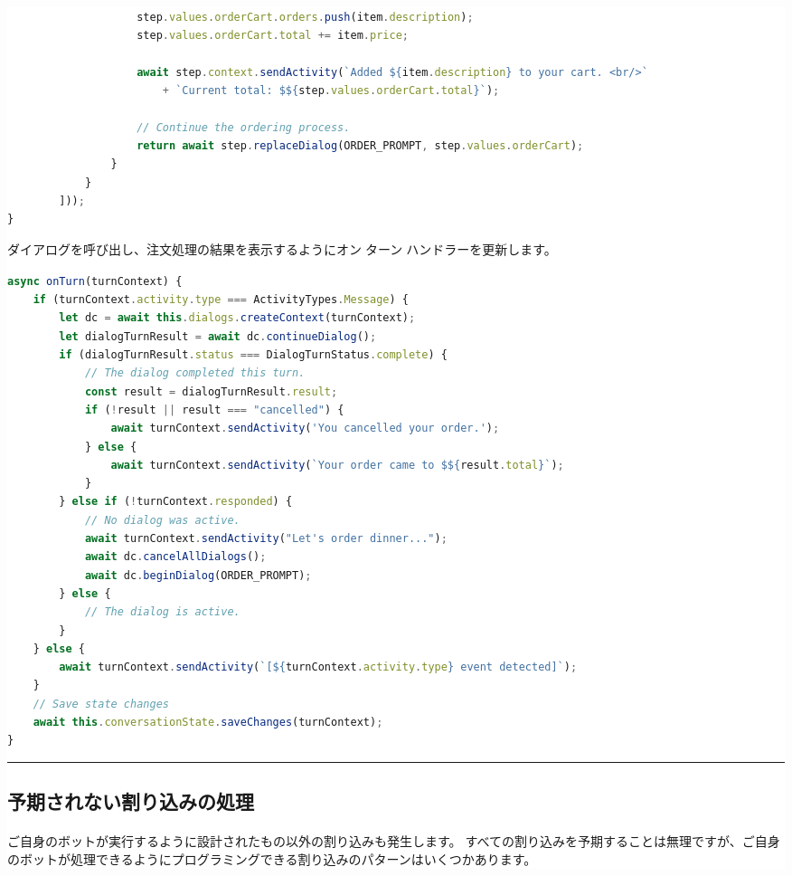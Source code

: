 ```javascript
                    step.values.orderCart.orders.push(item.description);
                    step.values.orderCart.total += item.price;

                    await step.context.sendActivity(`Added ${item.description} to your cart. <br/>`
                        + `Current total: $${step.values.orderCart.total}`);

                    // Continue the ordering process.
                    return await step.replaceDialog(ORDER_PROMPT, step.values.orderCart);
                }
            }
        ]));
}
```

ダイアログを呼び出し、注文処理の結果を表示するようにオン ターン ハンドラーを更新します。

```javascript
async onTurn(turnContext) {
    if (turnContext.activity.type === ActivityTypes.Message) {
        let dc = await this.dialogs.createContext(turnContext);
        let dialogTurnResult = await dc.continueDialog();
        if (dialogTurnResult.status === DialogTurnStatus.complete) {
            // The dialog completed this turn.
            const result = dialogTurnResult.result;
            if (!result || result === "cancelled") {
                await turnContext.sendActivity('You cancelled your order.');
            } else {
                await turnContext.sendActivity(`Your order came to $${result.total}`);
            }
        } else if (!turnContext.responded) {
            // No dialog was active.
            await turnContext.sendActivity("Let's order dinner...");
            await dc.cancelAllDialogs();
            await dc.beginDialog(ORDER_PROMPT);
        } else {
            // The dialog is active.
        }
    } else {
        await turnContext.sendActivity(`[${turnContext.activity.type} event detected]`);
    }
    // Save state changes
    await this.conversationState.saveChanges(turnContext);
}
```

---

## <a name="handle-unexpected-interruptions"></a>予期されない割り込みの処理

ご自身のボットが実行するように設計されたもの以外の割り込みも発生します。
すべての割り込みを予期することは無理ですが、ご自身のボットが処理できるようにプログラミングできる割り込みのパターンはいくつかあります。
